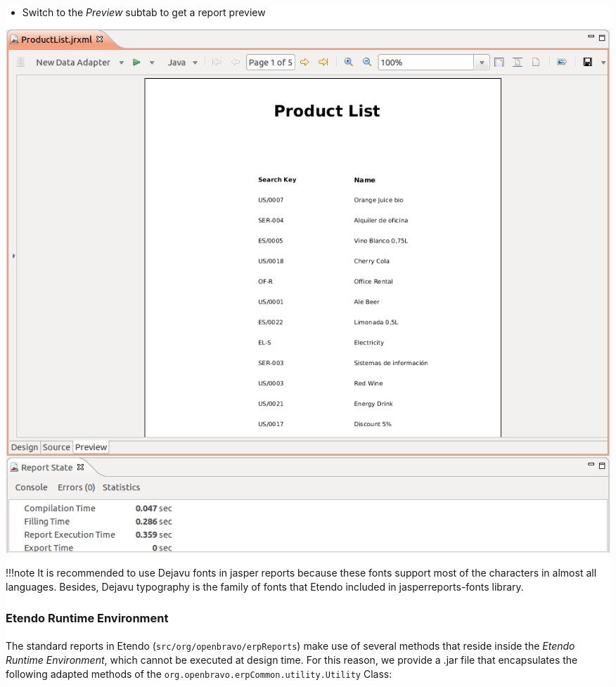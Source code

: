   * Switch to the *Preview* subtab to get a report preview 

![](../../../assets/developer-guide/etendo-classic/how-to-guides/How_to_create_a_Report-8.png)

!!!note
    It is recommended to use Dejavu fonts in jasper reports because these
    fonts support most of the characters in almost all languages​​. Besides,
    Dejavu typography is the family of fonts that Etendo included in
    jasperreports-fonts library.   
  
###  Etendo Runtime Environment

The standard reports in Etendo (`src/org/openbravo/erpReports`) make use of several methods that reside inside the *Etendo Runtime Environment*, which cannot be executed at design time. For this reason, we provide a .jar file that encapsulates the following adapted methods of the `org.openbravo.erpCommon.utility.Utility` Class:
